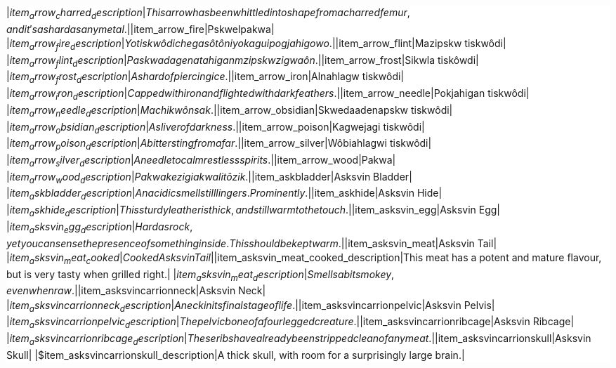 |$item_arrow_charred_description|This arrow has been whittled into shape from a charred femur, and it's as hard as any metal.|
|$item_arrow_fire|Pskwelpakwa|
|$item_arrow_fire_description|Yo tiskwôdi chegasô tôniyo kagui pogjahigowo.|
|$item_arrow_flint|Mazipskw tiskwôdi|
|$item_arrow_flint_description|Paskwadagenatahigan mzipskwzigwaôn.|
|$item_arrow_frost|Sikwla tiskôwdi|
|$item_arrow_frost_description|A shard of piercing ice.|
|$item_arrow_iron|Alnahlagw tiskwôdi|
|$item_arrow_iron_description|Capped with iron and flighted with dark feathers.|
|$item_arrow_needle|Pokjahigan tiskwôdi|
|$item_arrow_needle_description|Machikwônsak.|
|$item_arrow_obsidian|Skwedaadenapskw tiskwôdi|
|$item_arrow_obsidian_description|A sliver of darkness.|
|$item_arrow_poison|Kagwejagi tiskwôdi|
|$item_arrow_poison_description|A bitter sting from afar.|
|$item_arrow_silver|Wôbiahlagwi tiskwôdi|
|$item_arrow_silver_description|A needle to calm restless spirits.|
|$item_arrow_wood|Pakwa|
|$item_arrow_wood_description|Pakwa kezigiakw alitôzik.|
|$item_askbladder|Asksvin Bladder|
|$item_askbladder_description|An acidic smell still lingers. Prominently.|
|$item_askhide|Asksvin Hide|
|$item_askhide_description|This sturdy leather is thick, and still warm to the touch.|
|$item_asksvin_egg|Asksvin Egg|
|$item_asksvin_egg_description|Hard as rock, yet you can sense the presence of something inside. This should be kept warm.|
|$item_asksvin_meat|Asksvin Tail|
|$item_asksvin_meat_cooked|Cooked Asksvin Tail|
|$item_asksvin_meat_cooked_description|This meat has a potent and mature flavour, but is very tasty when grilled right.|
|$item_asksvin_meat_description|Smells a bit smokey, even when raw.|
|$item_asksvincarrionneck|Asksvin Neck|
|$item_asksvincarrionneck_description|A neck in its final stage of life.|
|$item_asksvincarrionpelvic|Asksvin Pelvis|
|$item_asksvincarrionpelvic_description|The pelvic bone of a four legged creature.|
|$item_asksvincarrionribcage|Asksvin Ribcage|
|$item_asksvincarrionribcage_description|These ribs have already been stripped clean of any meat.|
|$item_asksvincarrionskull|Asksvin Skull|
|$item_asksvincarrionskull_description|A thick skull, with room for a surprisingly large brain.|